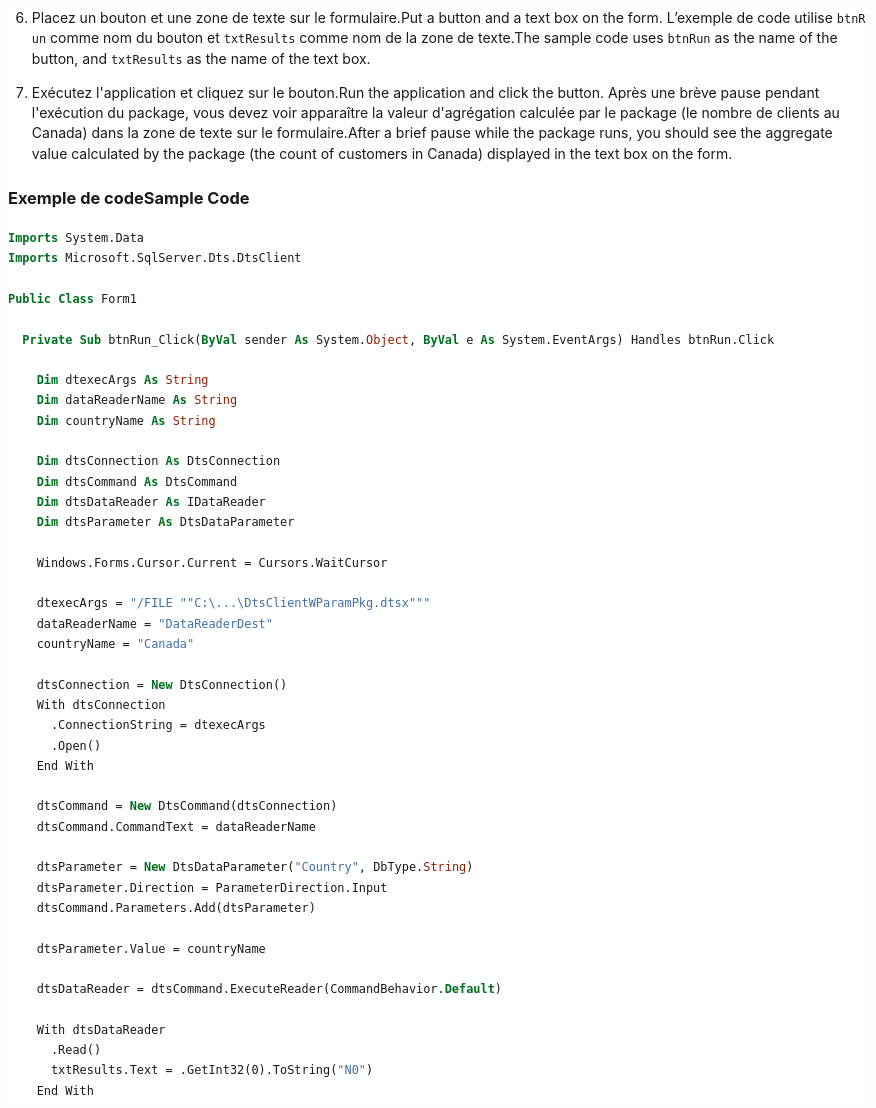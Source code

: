 6.  <span data-ttu-id="a5f2a-171">Placez un bouton et une zone de texte sur le formulaire.</span><span class="sxs-lookup"><span data-stu-id="a5f2a-171">Put a button and a text box on the form.</span></span> <span data-ttu-id="a5f2a-172">L’exemple de code utilise `btnRun` comme nom du bouton et `txtResults` comme nom de la zone de texte.</span><span class="sxs-lookup"><span data-stu-id="a5f2a-172">The sample code uses `btnRun` as the name of the button, and `txtResults` as the name of the text box.</span></span>

7.  <span data-ttu-id="a5f2a-173">Exécutez l'application et cliquez sur le bouton.</span><span class="sxs-lookup"><span data-stu-id="a5f2a-173">Run the application and click the button.</span></span> <span data-ttu-id="a5f2a-174">Après une brève pause pendant l'exécution du package, vous devez voir apparaître la valeur d'agrégation calculée par le package (le nombre de clients au Canada) dans la zone de texte sur le formulaire.</span><span class="sxs-lookup"><span data-stu-id="a5f2a-174">After a brief pause while the package runs, you should see the aggregate value calculated by the package (the count of customers in Canada) displayed in the text box on the form.</span></span>

### <a name="sample-code"></a><span data-ttu-id="a5f2a-175">Exemple de code</span><span class="sxs-lookup"><span data-stu-id="a5f2a-175">Sample Code</span></span>

```vb
Imports System.Data
Imports Microsoft.SqlServer.Dts.DtsClient

Public Class Form1

  Private Sub btnRun_Click(ByVal sender As System.Object, ByVal e As System.EventArgs) Handles btnRun.Click

    Dim dtexecArgs As String
    Dim dataReaderName As String
    Dim countryName As String

    Dim dtsConnection As DtsConnection
    Dim dtsCommand As DtsCommand
    Dim dtsDataReader As IDataReader
    Dim dtsParameter As DtsDataParameter

    Windows.Forms.Cursor.Current = Cursors.WaitCursor

    dtexecArgs = "/FILE ""C:\...\DtsClientWParamPkg.dtsx"""
    dataReaderName = "DataReaderDest"
    countryName = "Canada"

    dtsConnection = New DtsConnection()
    With dtsConnection
      .ConnectionString = dtexecArgs
      .Open()
    End With

    dtsCommand = New DtsCommand(dtsConnection)
    dtsCommand.CommandText = dataReaderName

    dtsParameter = New DtsDataParameter("Country", DbType.String)
    dtsParameter.Direction = ParameterDirection.Input
    dtsCommand.Parameters.Add(dtsParameter)

    dtsParameter.Value = countryName

    dtsDataReader = dtsCommand.ExecuteReader(CommandBehavior.Default)

    With dtsDataReader
      .Read()
      txtResults.Text = .GetInt32(0).ToString("N0")
    End With
```
